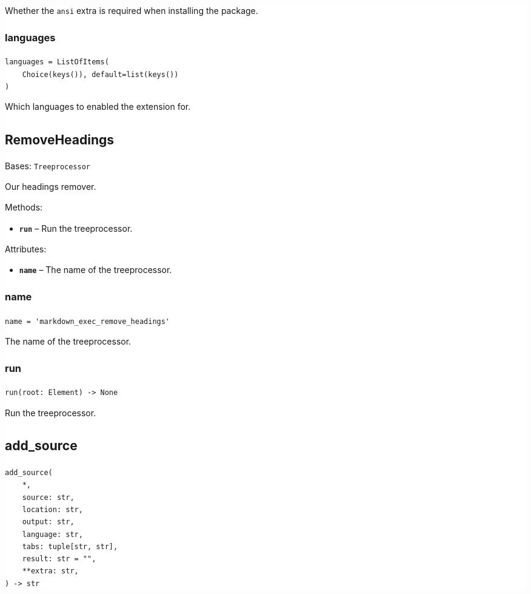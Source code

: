 Whether the `ansi` extra is required when installing the package.

### languages

```
languages = ListOfItems(
    Choice(keys()), default=list(keys())
)

```

Which languages to enabled the extension for.

## RemoveHeadings

Bases: `Treeprocessor`

Our headings remover.

Methods:

- **`run`** – Run the treeprocessor.

Attributes:

- **`name`** – The name of the treeprocessor.

### name

```
name = 'markdown_exec_remove_headings'

```

The name of the treeprocessor.

### run

```
run(root: Element) -> None

```

Run the treeprocessor.

## add_source

```
add_source(
    *,
    source: str,
    location: str,
    output: str,
    language: str,
    tabs: tuple[str, str],
    result: str = "",
    **extra: str,
) -> str

```
